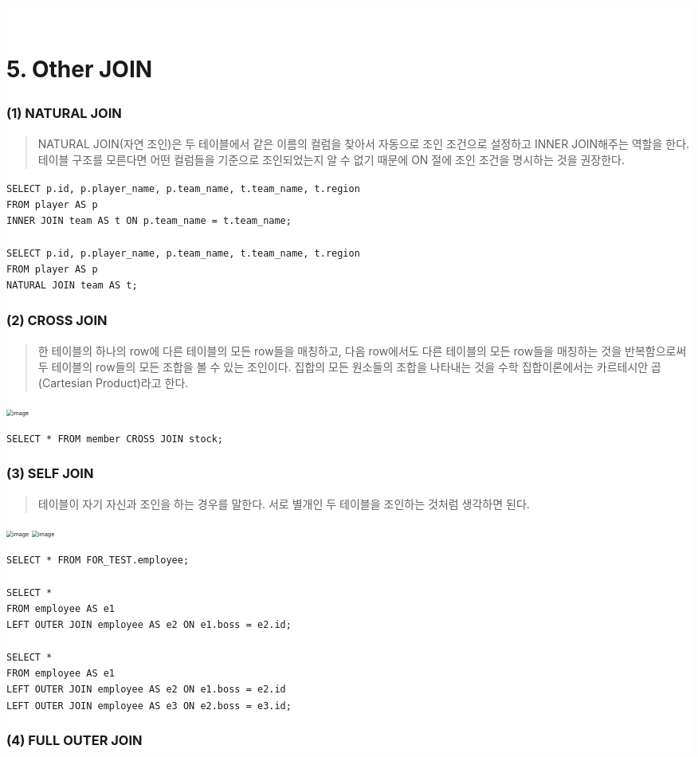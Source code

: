 <br/>

# 5. Other JOIN

### (1) NATURAL JOIN

> NATURAL JOIN(자연 조인)은 두 테이블에서 같은 이름의 컬럼을 찾아서 자동으로 조인 조건으로 설정하고 INNER JOIN해주는 역할을 한다. 테이블 구조를 모른다면 어떤 컬럼들을 기준으로 조인되었는지 알 수 없기 때문에 ON 절에 조인 조건을 명시하는 것을 권장한다. 

```mysql
SELECT p.id, p.player_name, p.team_name, t.team_name, t.region
FROM player AS p 
INNER JOIN team AS t ON p.team_name = t.team_name;

SELECT p.id, p.player_name, p.team_name, t.team_name, t.region
FROM player AS p 
NATURAL JOIN team AS t;
```

### (2) CROSS JOIN

> 한 테이블의 하나의 row에 다른 테이블의 모든 row들을 매칭하고, 다음 row에서도 다른 테이블의 모든 row들을 매칭하는 것을 반복함으로써 두 테이블의 row들의 모든 조합을 볼 수 있는 조인이다. 집합의 모든 원소들의 조합을 나타내는 것을 수학 집합이론에서는 카르테시안 곱(Cartesian Product)라고 한다.

<img src="https://user-images.githubusercontent.com/64063767/112001425-4ecc4d80-8b62-11eb-9f1d-e839bfe74cc4.png" alt="image" style="zoom:50%;" />

```mysql
SELECT * FROM member CROSS JOIN stock;
```

### (3) SELF JOIN

> 테이블이 자기 자신과 조인을 하는 경우를 말한다. 서로 별개인 두 테이블을 조인하는 것처럼 생각하면 된다.

<img src="https://user-images.githubusercontent.com/64063767/112002555-5b04da80-8b63-11eb-90be-a068b5cd65fe.png" alt="image" style="zoom:50%;" />

<img src="https://user-images.githubusercontent.com/64063767/112002749-91425a00-8b63-11eb-92ff-5540af550bb0.png" alt="image" style="zoom:50%;" />

```mysql
SELECT * FROM FOR_TEST.employee;

SELECT *
FROM employee AS e1
LEFT OUTER JOIN employee AS e2 ON e1.boss = e2.id;

SELECT *
FROM employee AS e1
LEFT OUTER JOIN employee AS e2 ON e1.boss = e2.id
LEFT OUTER JOIN employee AS e3 ON e2.boss = e3.id;
```

### (4) FULL OUTER JOIN
